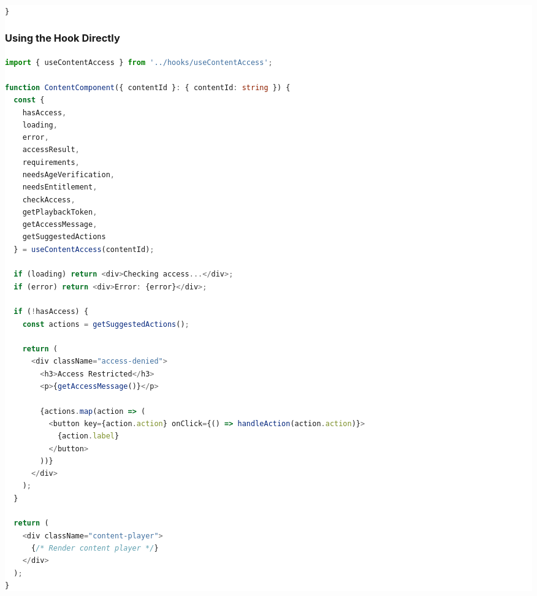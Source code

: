```typescript
}
```

### Using the Hook Directly

```typescript
import { useContentAccess } from '../hooks/useContentAccess';

function ContentComponent({ contentId }: { contentId: string }) {
  const {
    hasAccess,
    loading,
    error,
    accessResult,
    requirements,
    needsAgeVerification,
    needsEntitlement,
    checkAccess,
    getPlaybackToken,
    getAccessMessage,
    getSuggestedActions
  } = useContentAccess(contentId);

  if (loading) return <div>Checking access...</div>;
  if (error) return <div>Error: {error}</div>;

  if (!hasAccess) {
    const actions = getSuggestedActions();
    
    return (
      <div className="access-denied">
        <h3>Access Restricted</h3>
        <p>{getAccessMessage()}</p>
        
        {actions.map(action => (
          <button key={action.action} onClick={() => handleAction(action.action)}>
            {action.label}
          </button>
        ))}
      </div>
    );
  }

  return (
    <div className="content-player">
      {/* Render content player */}
    </div>
  );
}
```
